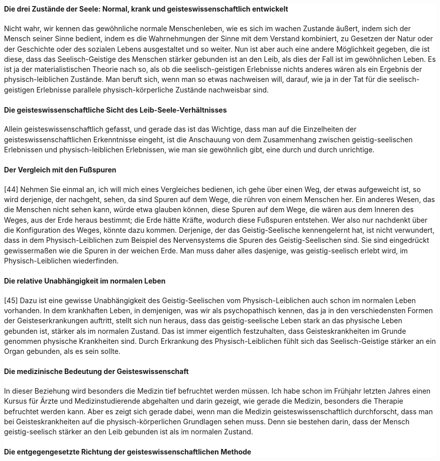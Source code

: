 #### Die drei Zustände der Seele: Normal, krank und geisteswissenschaftlich entwickelt

Nicht wahr, wir kennen das gewöhnliche normale Menschenleben, wie es sich im wachen Zustande äußert, indem sich der Mensch seiner Sinne bedient, indem es die Wahrnehmungen der Sinne mit dem Verstand kombiniert, zu Gesetzen der Natur oder der Geschichte oder des sozialen Lebens ausgestaltet und so weiter. Nun ist aber auch eine andere Möglichkeit gegeben, die ist diese, dass das Seelisch-Geistige des Menschen stärker gebunden ist an den Leib, als dies der Fall ist im gewöhnlichen Leben. Es ist ja der materialistischen Theorie nach so, als ob die seelisch-geistigen Erlebnisse nichts anderes wären als ein Ergebnis der physisch-leiblichen Zustände. Man beruft sich, wenn man so etwas nachweisen will, darauf, wie ja in der Tat für die seelisch-geistigen Erlebnisse parallele physisch-körperliche Zustände nachweisbar sind.

#### Die geisteswissenschaftliche Sicht des Leib-Seele-Verhältnisses

Allein geisteswissenschaftlich gefasst, und gerade das ist das Wichtige, dass man auf die Einzelheiten der geisteswissenschaftlichen Erkenntnisse eingeht, ist die Anschauung von dem Zusammenhang zwischen geistig-seelischen Erlebnissen und physisch-leiblichen Erlebnissen, wie man sie gewöhnlich gibt, eine durch und durch unrichtige.

#### Der Vergleich mit den Fußspuren

[44] Nehmen Sie einmal an, ich will mich eines Vergleiches bedienen, ich gehe über einen Weg, der etwas aufgeweicht ist, so wird derjenige, der nachgeht, sehen, da sind Spuren auf dem Wege, die rühren von einem Menschen her. Ein anderes Wesen, das die Menschen nicht sehen kann, würde etwa glauben können, diese Spuren auf dem Wege, die wären aus dem Inneren des Weges, aus der Erde heraus bestimmt; die Erde hätte Kräfte, wodurch diese Fußspuren entstehen. Wer also nur nachdenkt über die Konfiguration des Weges, könnte dazu kommen. Derjenige, der das Geistig-Seelische kennengelernt hat, ist nicht verwundert, dass in dem Physisch-Leiblichen zum Beispiel des Nervensystems die Spuren des Geistig-Seelischen sind. Sie sind eingedrückt gewissermaßen wie die Spuren in der weichen Erde. Man muss daher alles dasjenige, was geistig-seelisch erlebt wird, im Physisch-Leiblichen wiederfinden.

#### Die relative Unabhängigkeit im normalen Leben

[45] Dazu ist eine gewisse Unabhängigkeit des Geistig-Seelischen vom Physisch-Leiblichen auch schon im normalen Leben vorhanden. In dem krankhaften Leben, in demjenigen, was wir als psychopathisch kennen, das ja in den verschiedensten Formen der Geisteserkrankungen auftritt, stellt sich nun heraus, dass das geistig-seelische Leben stark an das physische Leben gebunden ist, stärker als im normalen Zustand. Das ist immer eigentlich festzuhalten, dass Geisteskrankheiten im Grunde genommen physische Krankheiten sind. Durch Erkrankung des Physisch-Leiblichen fühlt sich das Seelisch-Geistige stärker an ein Organ gebunden, als es sein sollte.

#### Die medizinische Bedeutung der Geisteswissenschaft

In dieser Beziehung wird besonders die Medizin tief befruchtet werden müssen. Ich habe schon im Frühjahr letzten Jahres einen Kursus für Ärzte und Medizinstudierende abgehalten und darin gezeigt, wie gerade die Medizin, besonders die Therapie befruchtet werden kann. Aber es zeigt sich gerade dabei, wenn man die Medizin geisteswissenschaftlich durchforscht, dass man bei Geisteskrankheiten auf die physisch-körperlichen Grundlagen sehen muss. Denn sie bestehen darin, dass der Mensch geistig-seelisch stärker an den Leib gebunden ist als im normalen Zustand.

#### Die entgegengesetzte Richtung der geisteswissenschaftlichen Methode
